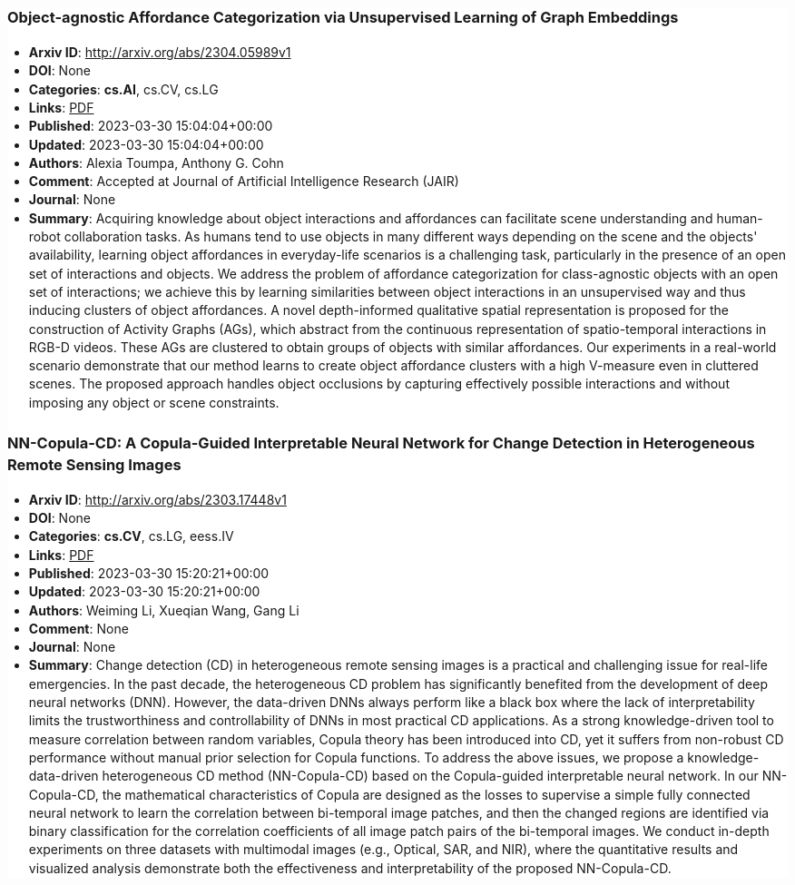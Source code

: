 

### Object-agnostic Affordance Categorization via Unsupervised Learning of Graph Embeddings
- **Arxiv ID**: http://arxiv.org/abs/2304.05989v1
- **DOI**: None
- **Categories**: **cs.AI**, cs.CV, cs.LG
- **Links**: [PDF](http://arxiv.org/pdf/2304.05989v1)
- **Published**: 2023-03-30 15:04:04+00:00
- **Updated**: 2023-03-30 15:04:04+00:00
- **Authors**: Alexia Toumpa, Anthony G. Cohn
- **Comment**: Accepted at Journal of Artificial Intelligence Research (JAIR)
- **Journal**: None
- **Summary**: Acquiring knowledge about object interactions and affordances can facilitate scene understanding and human-robot collaboration tasks. As humans tend to use objects in many different ways depending on the scene and the objects' availability, learning object affordances in everyday-life scenarios is a challenging task, particularly in the presence of an open set of interactions and objects. We address the problem of affordance categorization for class-agnostic objects with an open set of interactions; we achieve this by learning similarities between object interactions in an unsupervised way and thus inducing clusters of object affordances. A novel depth-informed qualitative spatial representation is proposed for the construction of Activity Graphs (AGs), which abstract from the continuous representation of spatio-temporal interactions in RGB-D videos. These AGs are clustered to obtain groups of objects with similar affordances. Our experiments in a real-world scenario demonstrate that our method learns to create object affordance clusters with a high V-measure even in cluttered scenes. The proposed approach handles object occlusions by capturing effectively possible interactions and without imposing any object or scene constraints.



### NN-Copula-CD: A Copula-Guided Interpretable Neural Network for Change Detection in Heterogeneous Remote Sensing Images
- **Arxiv ID**: http://arxiv.org/abs/2303.17448v1
- **DOI**: None
- **Categories**: **cs.CV**, cs.LG, eess.IV
- **Links**: [PDF](http://arxiv.org/pdf/2303.17448v1)
- **Published**: 2023-03-30 15:20:21+00:00
- **Updated**: 2023-03-30 15:20:21+00:00
- **Authors**: Weiming Li, Xueqian Wang, Gang Li
- **Comment**: None
- **Journal**: None
- **Summary**: Change detection (CD) in heterogeneous remote sensing images is a practical and challenging issue for real-life emergencies. In the past decade, the heterogeneous CD problem has significantly benefited from the development of deep neural networks (DNN). However, the data-driven DNNs always perform like a black box where the lack of interpretability limits the trustworthiness and controllability of DNNs in most practical CD applications. As a strong knowledge-driven tool to measure correlation between random variables, Copula theory has been introduced into CD, yet it suffers from non-robust CD performance without manual prior selection for Copula functions. To address the above issues, we propose a knowledge-data-driven heterogeneous CD method (NN-Copula-CD) based on the Copula-guided interpretable neural network. In our NN-Copula-CD, the mathematical characteristics of Copula are designed as the losses to supervise a simple fully connected neural network to learn the correlation between bi-temporal image patches, and then the changed regions are identified via binary classification for the correlation coefficients of all image patch pairs of the bi-temporal images. We conduct in-depth experiments on three datasets with multimodal images (e.g., Optical, SAR, and NIR), where the quantitative results and visualized analysis demonstrate both the effectiveness and interpretability of the proposed NN-Copula-CD.

